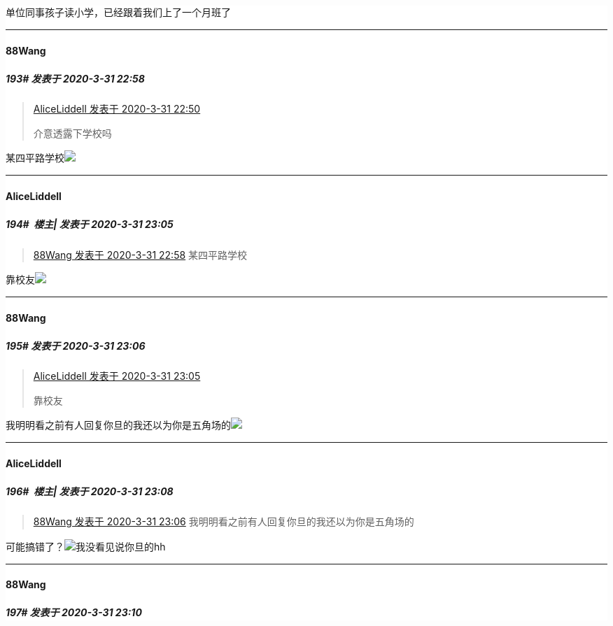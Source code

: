 单位同事孩子读小学，已经跟着我们上了一个月班了


-----

####  88Wang  
##### 193#       发表于 2020-3-31 22:58


<blockquote><a href="httphttps://bbs.saraba1st.com/2b/forum.php?mod=redirect&amp;goto=findpost&amp;pid=46938987&amp;ptid=1920664" target="_blank">AliceLiddell 发表于 2020-3-31 22:50</a>

介意透露下学校吗</blockquote>
某四平路学校<img src="https://static.saraba1st.com/image/smiley/face2017/013.png" referrerpolicy="no-referrer">


-----

####  AliceLiddell  
##### 194#         楼主| 发表于 2020-3-31 23:05


<blockquote><a href="httphttps://bbs.saraba1st.com/2b/forum.php?mod=redirect&amp;goto=findpost&amp;pid=46939077&amp;ptid=1920664" target="_blank">88Wang 发表于 2020-3-31 22:58</a>
某四平路学校</blockquote>
靠校友<img src="https://static.saraba1st.com/image/smiley/face2017/068.png" referrerpolicy="no-referrer"> 


-----

####  88Wang  
##### 195#       发表于 2020-3-31 23:06


<blockquote><a href="httphttps://bbs.saraba1st.com/2b/forum.php?mod=redirect&amp;goto=findpost&amp;pid=46939151&amp;ptid=1920664" target="_blank">AliceLiddell 发表于 2020-3-31 23:05</a>

靠校友</blockquote>
我明明看之前有人回复你旦的我还以为你是五角场的<img src="https://static.saraba1st.com/image/smiley/face2017/009.gif" referrerpolicy="no-referrer">


-----

####  AliceLiddell  
##### 196#         楼主| 发表于 2020-3-31 23:08


<blockquote><a href="httphttps://bbs.saraba1st.com/2b/forum.php?mod=redirect&amp;goto=findpost&amp;pid=46939158&amp;ptid=1920664" target="_blank">88Wang 发表于 2020-3-31 23:06</a>
我明明看之前有人回复你旦的我还以为你是五角场的</blockquote>
可能搞错了？<img src="https://static.saraba1st.com/image/smiley/face2017/068.png" referrerpolicy="no-referrer">我没看见说你旦的hh


-----

####  88Wang  
##### 197#       发表于 2020-3-31 23:10
